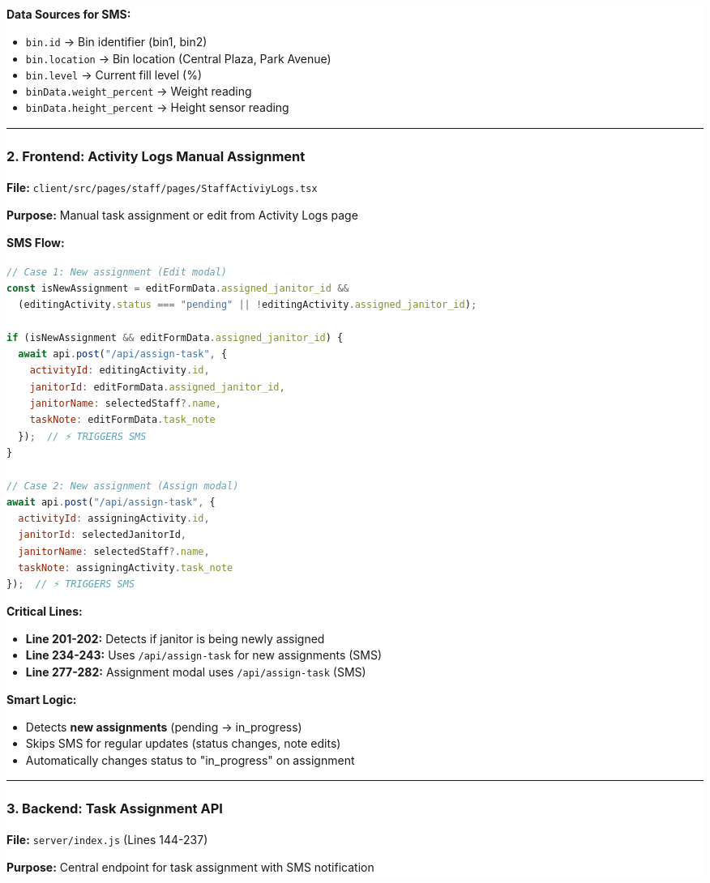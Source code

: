 **Data Sources for SMS:**
- `bin.id` → Bin identifier (bin1, bin2)
- `bin.location` → Bin location (Central Plaza, Park Avenue)
- `bin.level` → Current fill level (%)
- `binData.weight_percent` → Weight reading
- `binData.height_percent` → Height sensor reading

---

### 2. **Frontend: Activity Logs Manual Assignment**
**File:** `client/src/pages/staff/pages/StaffActiviyLogs.tsx`

**Purpose:** Manual task assignment or edit from Activity Logs page

**SMS Flow:**
```javascript
// Case 1: New assignment (Edit modal)
const isNewAssignment = editFormData.assigned_janitor_id && 
  (editingActivity.status === "pending" || !editingActivity.assigned_janitor_id);

if (isNewAssignment && editFormData.assigned_janitor_id) {
  await api.post("/api/assign-task", {
    activityId: editingActivity.id,
    janitorId: editFormData.assigned_janitor_id,
    janitorName: selectedStaff?.name,
    taskNote: editFormData.task_note
  });  // ⚡ TRIGGERS SMS
}

// Case 2: New assignment (Assign modal)
await api.post("/api/assign-task", {
  activityId: assigningActivity.id,
  janitorId: selectedJanitorId,
  janitorName: selectedStaff?.name,
  taskNote: assigningActivity.task_note
});  // ⚡ TRIGGERS SMS
```

**Critical Lines:**
- **Line 201-202:** Detects if janitor is being newly assigned
- **Line 234-243:** Uses `/api/assign-task` for new assignments (SMS)
- **Line 277-282:** Assignment modal uses `/api/assign-task` (SMS)

**Smart Logic:**
- Detects **new assignments** (pending → in_progress)
- Skips SMS for regular updates (status changes, note edits)
- Automatically changes status to "in_progress" on assignment

---

### 3. **Backend: Task Assignment API**
**File:** `server/index.js` (Lines 144-237)

**Purpose:** Central endpoint for task assignment with SMS notification
